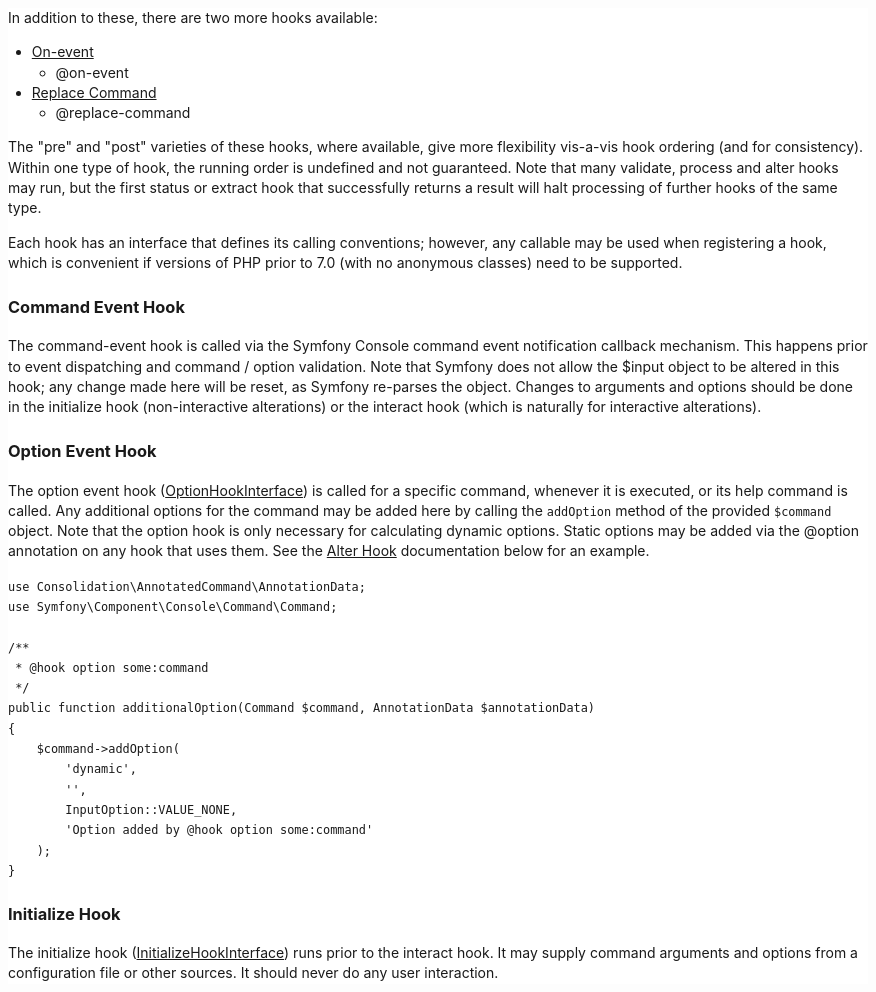In addition to these, there are two more hooks available:

- [On-event](#on-event-hook)
   - @on-event
- [Replace Command](#replace-command-hook)
   - @replace-command

The "pre" and "post" varieties of these hooks, where available, give more flexibility vis-a-vis hook ordering (and for consistency). Within one type of hook, the running order is undefined and not guaranteed. Note that many validate, process and alter hooks may run, but the first status or extract hook that successfully returns a result will halt processing of further hooks of the same type.

Each hook has an interface that defines its calling conventions; however, any callable may be used when registering a hook, which is convenient if versions of PHP prior to 7.0 (with no anonymous classes) need to be supported.

### Command Event Hook

The command-event hook is called via the Symfony Console command event notification callback mechanism. This happens prior to event dispatching and command / option validation.  Note that Symfony does not allow the $input object to be altered in this hook; any change made here will be reset, as Symfony re-parses the object. Changes to arguments and options should be done in the initialize hook (non-interactive alterations) or the interact hook (which is naturally for interactive alterations).

### Option Event Hook

The option event hook ([OptionHookInterface](src/Hooks/OptionHookInterface.php)) is called for a specific command, whenever it is executed, or its help command is called. Any additional options for the command may be added here by calling the `addOption` method of the provided `$command` object. Note that the option hook is only necessary for calculating dynamic options. Static options may be added via the @option annotation on any hook that uses them. See the [Alter Hook](https://github.com/consolidation/annotated-command#alter-hook) documentation below for an example.
```
use Consolidation\AnnotatedCommand\AnnotationData;
use Symfony\Component\Console\Command\Command;

/**
 * @hook option some:command
 */
public function additionalOption(Command $command, AnnotationData $annotationData)
{
    $command->addOption(
        'dynamic',
        '',
        InputOption::VALUE_NONE,
        'Option added by @hook option some:command'
    );
}
```

### Initialize Hook

The initialize hook ([InitializeHookInterface](src/Hooks/InitializeHookInterface.php)) runs prior to the interact hook.  It may supply command arguments and options from a configuration file or other sources. It should never do any user interaction.
